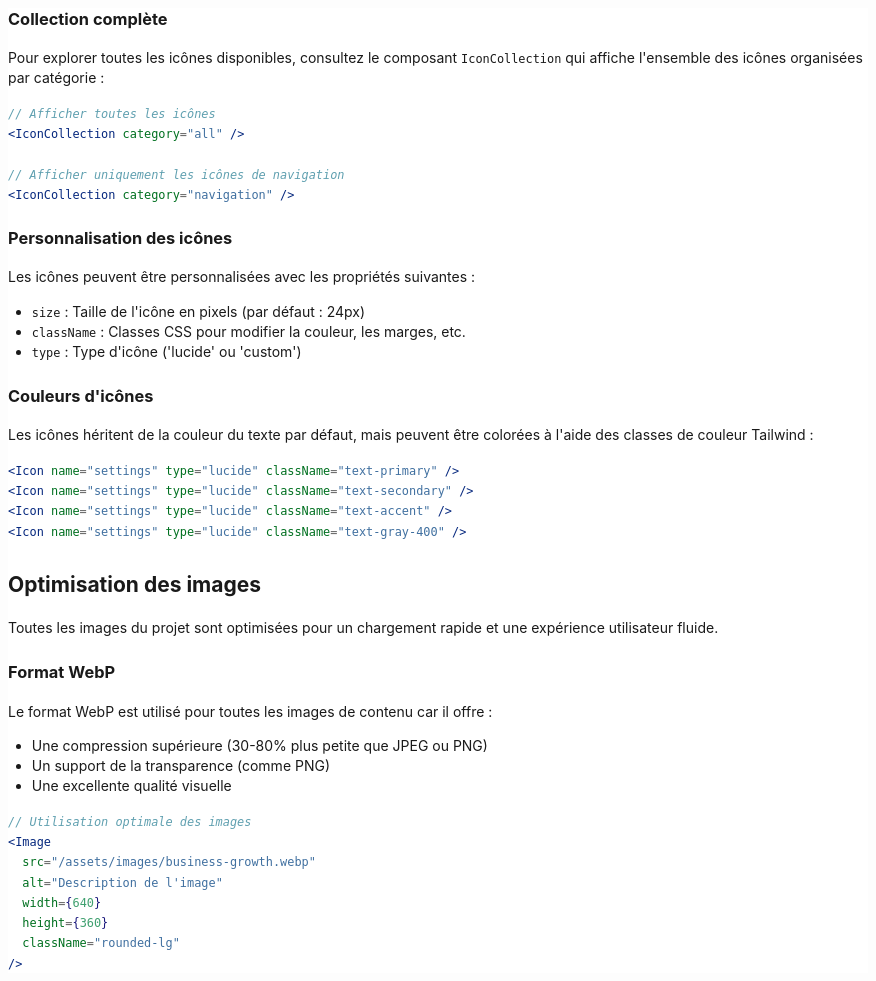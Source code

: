 ### Collection complète

Pour explorer toutes les icônes disponibles, consultez le composant `IconCollection` qui affiche l'ensemble des icônes organisées par catégorie :

```jsx
// Afficher toutes les icônes
<IconCollection category="all" />

// Afficher uniquement les icônes de navigation
<IconCollection category="navigation" />
```

### Personnalisation des icônes

Les icônes peuvent être personnalisées avec les propriétés suivantes :

- `size` : Taille de l'icône en pixels (par défaut : 24px)
- `className` : Classes CSS pour modifier la couleur, les marges, etc.
- `type` : Type d'icône ('lucide' ou 'custom')

### Couleurs d'icônes

Les icônes héritent de la couleur du texte par défaut, mais peuvent être colorées à l'aide des classes de couleur Tailwind :

```jsx
<Icon name="settings" type="lucide" className="text-primary" />
<Icon name="settings" type="lucide" className="text-secondary" />
<Icon name="settings" type="lucide" className="text-accent" />
<Icon name="settings" type="lucide" className="text-gray-400" />
```

## Optimisation des images

Toutes les images du projet sont optimisées pour un chargement rapide et une expérience utilisateur fluide.

### Format WebP

Le format WebP est utilisé pour toutes les images de contenu car il offre :

- Une compression supérieure (30-80% plus petite que JPEG ou PNG)
- Un support de la transparence (comme PNG)
- Une excellente qualité visuelle

```jsx
// Utilisation optimale des images
<Image
  src="/assets/images/business-growth.webp"
  alt="Description de l'image"
  width={640}
  height={360}
  className="rounded-lg"
/>
```
